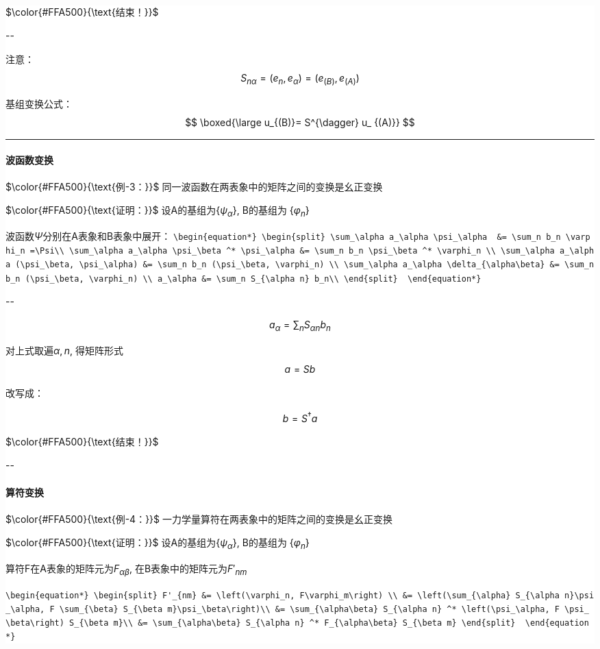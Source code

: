 $\color{#FFA500}{\text{结束！}}$ 

--


注意： $$ S_{n\alpha} = (e_n, e_\alpha)= (e_{(B)}, e_{(A)})$$ 

基组变换公式： $$ \boxed{\large u_{(B)}= S^{\dagger} u_ {(A)}} $$


---

####  波函数变换
$\color{#FFA500}{\text{例-3：}}$ 同一波函数在两表象中的矩阵之间的变换是幺正变换

$\color{#FFA500}{\text{证明：}}$  设A的基组为{$\psi_\alpha$}, B的基组为 {$\varphi_n$}

波函数$\Psi$分别在A表象和B表象中展开：
`\begin{equation*}
        \begin{split}
             \sum_\alpha a_\alpha \psi_\alpha  &= \sum_n b_n \varphi_n =\Psi\\
            \sum_\alpha a_\alpha \psi_\beta ^* \psi_\alpha &= \sum_n b_n \psi_\beta ^* \varphi_n \\
            \sum_\alpha a_\alpha (\psi_\beta, \psi_\alpha) &= \sum_n b_n (\psi_\beta, \varphi_n) \\
            \sum_\alpha a_\alpha \delta_{\alpha\beta} &= \sum_n b_n (\psi_\beta, \varphi_n) \\
            a_\alpha &= \sum_n S_{\alpha n} b_n\\
        \end{split} 
    \end{equation*}`

--

$$ a_\alpha = \sum_n S_{\alpha n} b_n$$

对上式取遍$\alpha,n$, 得矩阵形式
$$ a =S b$$

改写成：

$$ b = S^{\dagger} a$$

$\color{#FFA500}{\text{结束！}}$ 


--

####  算符变换

$\color{#FFA500}{\text{例-4：}}$ 一力学量算符在两表象中的矩阵之间的变换是幺正变换 

$\color{#FFA500}{\text{证明：}}$  设A的基组为{$\psi_\alpha$}, B的基组为 {$\varphi_n$}

算符F在A表象的矩阵元为$F_{\alpha\beta}$, 在B表象中的矩阵元为$F'_{nm}$

`\begin{equation*}
        \begin{split}
            F'_{nm} &= \left(\varphi_n, F\varphi_m\right) \\
            &= \left(\sum_{\alpha} S_{\alpha n}\psi_\alpha, F \sum_{\beta} S_{\beta m}\psi_\beta\right)\\
            &= \sum_{\alpha\beta} S_{\alpha n} ^* \left(\psi_\alpha, F \psi_\beta\right) S_{\beta m}\\
            &= \sum_{\alpha\beta} S_{\alpha n} ^* F_{\alpha\beta} S_{\beta m}
        \end{split} 
    \end{equation*}`
